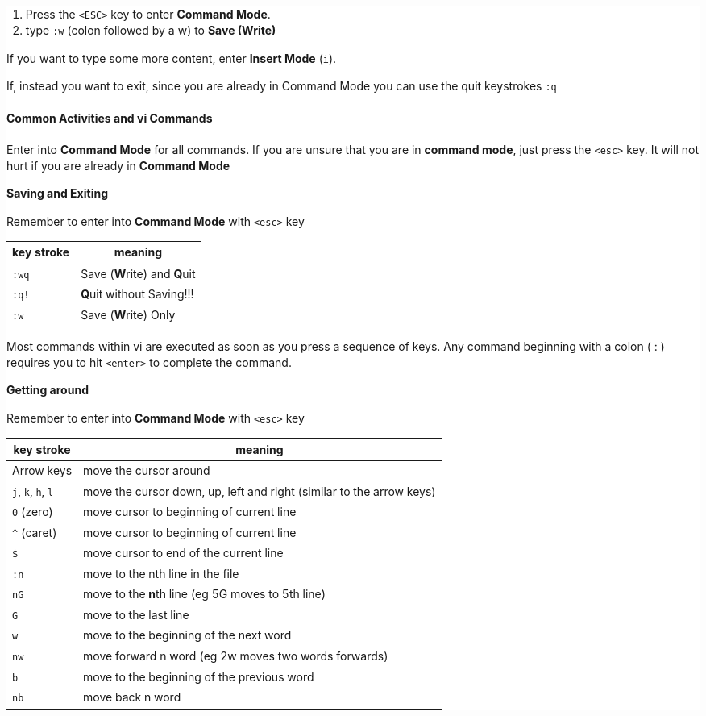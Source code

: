 

1. Press the `<ESC>` key to enter **Command Mode**.
2. type `:w` (colon followed by a w) to **Save (Write)**



If you want to type some more content, enter **Insert Mode** (`i`). 

If, instead you want to exit, since you are already in Command Mode you can use the quit keystrokes `:q`



#### Common Activities and vi Commands

Enter into **Command Mode** for all commands. If you are unsure that you are in **command mode**, just press the `<esc>` key. It will not hurt if you are already in **Command Mode**



__Saving and Exiting__

Remember to enter into **Command Mode** with `<esc>` key

|key stroke | meaning | 
|-----------|---------|  
|`:wq` | Save (**W**rite) and **Q**uit |   
|`:q!` | **Q**uit without Saving!!! |  
|`:w`  | Save (**W**rite) Only |  

  

Most commands within vi are executed as soon as you press a sequence of keys. Any command beginning with a colon ( : ) requires you to hit `<enter>` to complete the command.



__Getting around__

Remember to enter into **Command Mode** with `<esc>` key

|key stroke | meaning | 
|-----------|---------|  
|Arrow keys  | move the cursor around |  
|`j`, `k`, `h`, `l` | move the cursor down, up, left and right (similar to the arrow keys) |  
|`0` (zero) | move cursor to beginning of current line |  
|`^` (caret) | move cursor to beginning of current line |  
|`$`  |  move cursor to end of the current line |  
|`:n` | move to the nth line in the file |  
|`nG` | move to the **n**th line (eg 5G moves to 5th line) |  
|`G` | move to the last line |  
|`w` | move to the beginning of the next word |  
|`nw`| move forward n word (eg 2w moves two words forwards) |  
|`b` | move to the beginning of the previous word |  
|`nb` | move back n word |  
